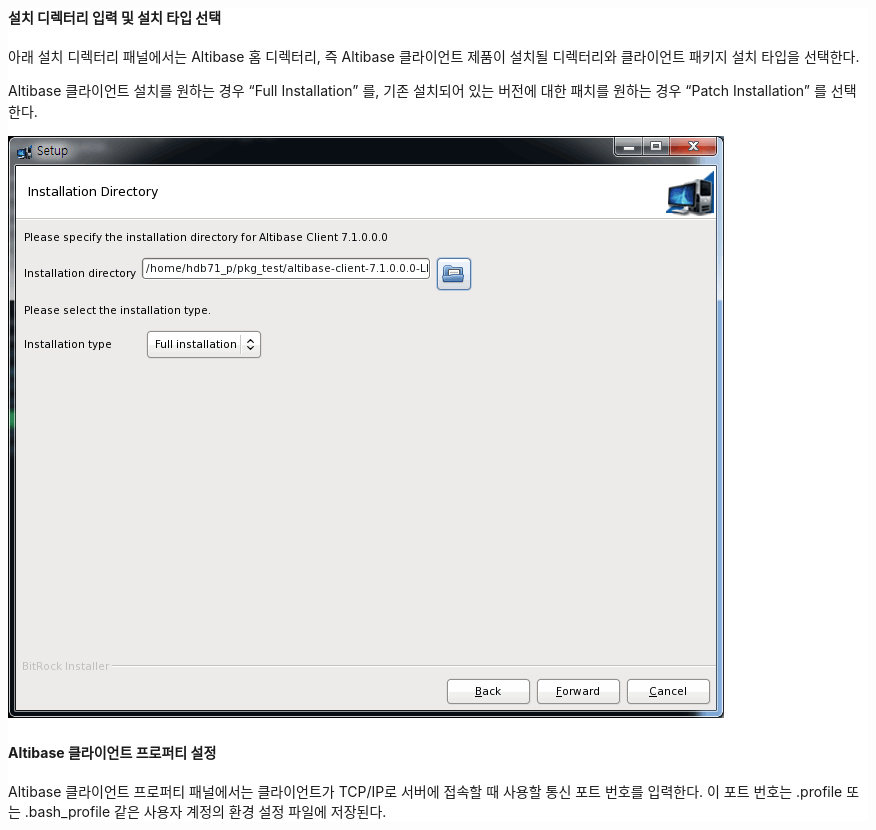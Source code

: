 #### 설치 디렉터리 입력 및 설치 타입 선택

아래 설치 디렉터리 패널에서는 Altibase 홈 디렉터리, 즉 Altibase 클라이언트 제품이 설치될 디렉터리와 클라이언트 패키지 설치 타입을 선택한다.

Altibase 클라이언트 설치를 원하는 경우 “Full Installation” 를, 기존 설치되어 있는 버전에 대한 패치를 원하는 경우 “Patch Installation” 를 선택한다.

![](media/Installation/c3d3d69d62b14b44337da6533bf95c37.png)

#### Altibase 클라이언트 프로퍼티 설정

Altibase 클라이언트 프로퍼티 패널에서는 클라이언트가 TCP/IP로 서버에 접속할 때 사용할 통신 포트 번호를 입력한다. 이 포트 번호는 .profile 또는 .bash_profile 같은 사용자 계정의 환경 설정 파일에 저장된다.
